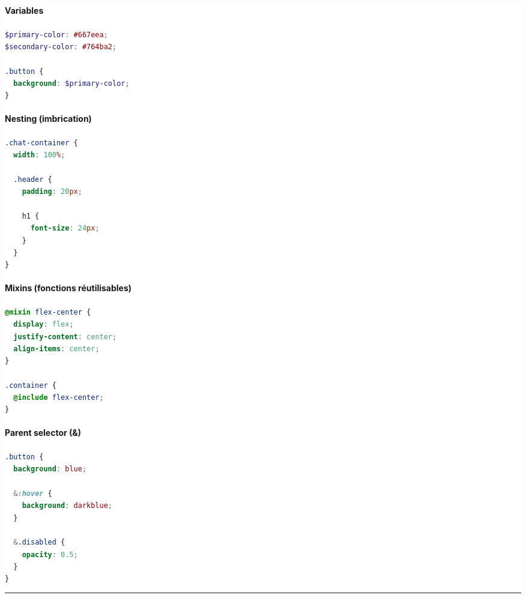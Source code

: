 #### Variables

```scss
$primary-color: #667eea;
$secondary-color: #764ba2;

.button {
  background: $primary-color;
}
```

#### Nesting (imbrication)

```scss
.chat-container {
  width: 100%;

  .header {
    padding: 20px;

    h1 {
      font-size: 24px;
    }
  }
}
```

#### Mixins (fonctions réutilisables)

```scss
@mixin flex-center {
  display: flex;
  justify-content: center;
  align-items: center;
}

.container {
  @include flex-center;
}
```

#### Parent selector (&)

```scss
.button {
  background: blue;

  &:hover {
    background: darkblue;
  }

  &.disabled {
    opacity: 0.5;
  }
}
```

---